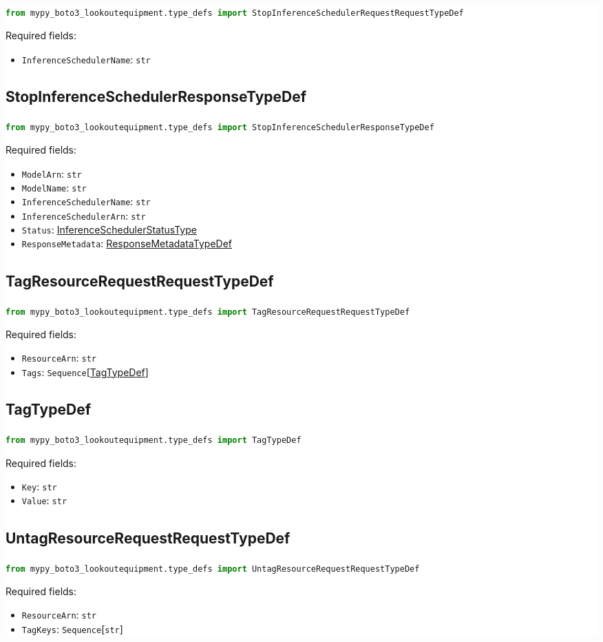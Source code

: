 ```python
from mypy_boto3_lookoutequipment.type_defs import StopInferenceSchedulerRequestRequestTypeDef
```

Required fields:

- `InferenceSchedulerName`: `str`

## StopInferenceSchedulerResponseTypeDef

```python
from mypy_boto3_lookoutequipment.type_defs import StopInferenceSchedulerResponseTypeDef
```

Required fields:

- `ModelArn`: `str`
- `ModelName`: `str`
- `InferenceSchedulerName`: `str`
- `InferenceSchedulerArn`: `str`
- `Status`:
  [InferenceSchedulerStatusType](./literals.md#inferenceschedulerstatustype)
- `ResponseMetadata`:
  [ResponseMetadataTypeDef](./type_defs.md#responsemetadatatypedef)

## TagResourceRequestRequestTypeDef

```python
from mypy_boto3_lookoutequipment.type_defs import TagResourceRequestRequestTypeDef
```

Required fields:

- `ResourceArn`: `str`
- `Tags`: `Sequence`\[[TagTypeDef](./type_defs.md#tagtypedef)\]

## TagTypeDef

```python
from mypy_boto3_lookoutequipment.type_defs import TagTypeDef
```

Required fields:

- `Key`: `str`
- `Value`: `str`

## UntagResourceRequestRequestTypeDef

```python
from mypy_boto3_lookoutequipment.type_defs import UntagResourceRequestRequestTypeDef
```

Required fields:

- `ResourceArn`: `str`
- `TagKeys`: `Sequence`\[`str`\]
